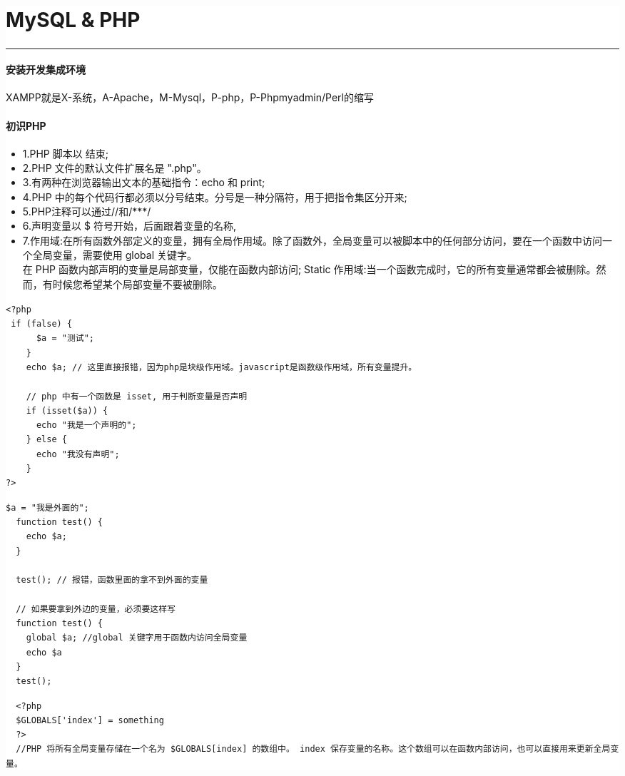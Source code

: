 # MySQL & PHP
---
#### 安装开发集成环境
XAMPP就是X-系统，A-Apache，M-Mysql，P-php，P-Phpmyadmin/Perl的缩写
#### 初识PHP
- 1.PHP 脚本以 <?php 开始，以 ?> 结束;
- 2.PHP 文件的默认文件扩展名是 ".php"。
- 3.有两种在浏览器输出文本的基础指令：echo 和 print;
- 4.PHP 中的每个代码行都必须以分号结束。分号是一种分隔符，用于把指令集区分开来;
- 5.PHP注释可以通过//和/***/
- 6.声明变量以 $ 符号开始，后面跟着变量的名称,
- 7.作用域:在所有函数外部定义的变量，拥有全局作用域。除了函数外，全局变量可以被脚本中的任何部分访问，要在一个函数中访问一个全局变量，需要使用 global 关键字。    
在 PHP 函数内部声明的变量是局部变量，仅能在函数内部访问;
Static 作用域:当一个函数完成时，它的所有变量通常都会被删除。然而，有时候您希望某个局部变量不要被删除。

```
<?php
 if (false) {
	  $a = "测试";
	}
	echo $a; // 这里直接报错，因为php是块级作用域。javascript是函数级作用域，所有变量提升。
	
	// php 中有一个函数是 isset, 用于判断变量是否声明
	if (isset($a)) {
	  echo "我是一个声明的";
	} else {
	  echo "我没有声明";
	}
?>
```

```
$a = "我是外面的";
  function test() {
    echo $a;
  }
  
  test(); // 报错，函数里面的拿不到外面的变量
  
  // 如果要拿到外边的变量，必须要这样写
  function test() {
    global $a; //global 关键字用于函数内访问全局变量
    echo $a
  }
  test();
```

```
  <?php
  $GLOBALS['index'] = something 
  ?>
  //PHP 将所有全局变量存储在一个名为 $GLOBALS[index] 的数组中。 index 保存变量的名称。这个数组可以在函数内部访问，也可以直接用来更新全局变量。
```
